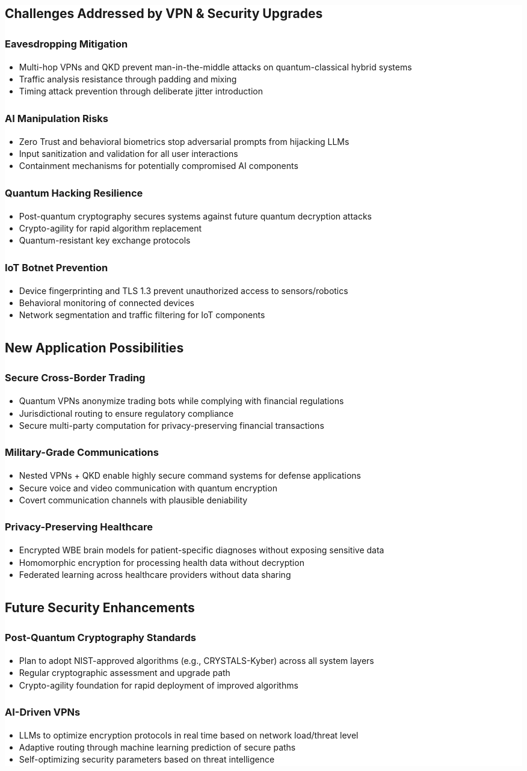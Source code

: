 ## Challenges Addressed by VPN & Security Upgrades

### Eavesdropping Mitigation
- Multi-hop VPNs and QKD prevent man-in-the-middle attacks on quantum-classical hybrid systems
- Traffic analysis resistance through padding and mixing
- Timing attack prevention through deliberate jitter introduction

### AI Manipulation Risks
- Zero Trust and behavioral biometrics stop adversarial prompts from hijacking LLMs
- Input sanitization and validation for all user interactions
- Containment mechanisms for potentially compromised AI components

### Quantum Hacking Resilience
- Post-quantum cryptography secures systems against future quantum decryption attacks
- Crypto-agility for rapid algorithm replacement
- Quantum-resistant key exchange protocols

### IoT Botnet Prevention
- Device fingerprinting and TLS 1.3 prevent unauthorized access to sensors/robotics
- Behavioral monitoring of connected devices
- Network segmentation and traffic filtering for IoT components

## New Application Possibilities

### Secure Cross-Border Trading
- Quantum VPNs anonymize trading bots while complying with financial regulations
- Jurisdictional routing to ensure regulatory compliance
- Secure multi-party computation for privacy-preserving financial transactions

### Military-Grade Communications
- Nested VPNs + QKD enable highly secure command systems for defense applications
- Secure voice and video communication with quantum encryption
- Covert communication channels with plausible deniability

### Privacy-Preserving Healthcare
- Encrypted WBE brain models for patient-specific diagnoses without exposing sensitive data
- Homomorphic encryption for processing health data without decryption
- Federated learning across healthcare providers without data sharing

## Future Security Enhancements

### Post-Quantum Cryptography Standards
- Plan to adopt NIST-approved algorithms (e.g., CRYSTALS-Kyber) across all system layers
- Regular cryptographic assessment and upgrade path
- Crypto-agility foundation for rapid deployment of improved algorithms

### AI-Driven VPNs
- LLMs to optimize encryption protocols in real time based on network load/threat level
- Adaptive routing through machine learning prediction of secure paths
- Self-optimizing security parameters based on threat intelligence
